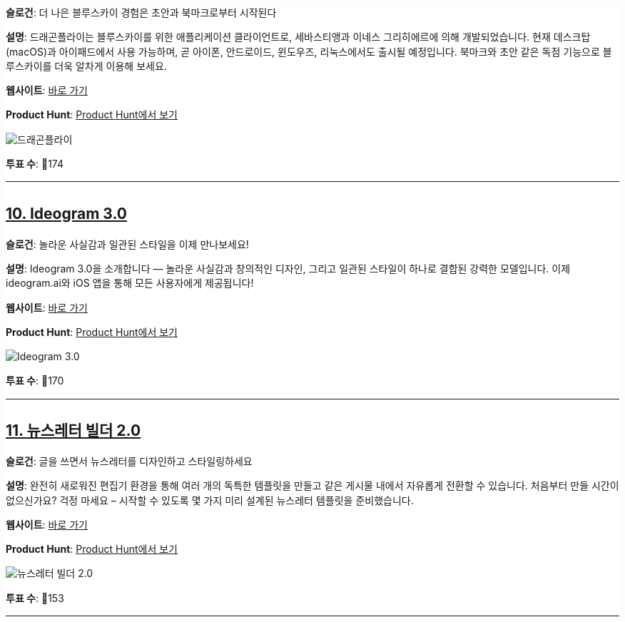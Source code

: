 **슬로건**: 더 나은 블루스카이 경험은 초안과 북마크로부터 시작된다

**설명**: 드래곤플라이는 블루스카이를 위한 애플리케이션 클라이언트로, 세바스티앵과 이네스 그리히에르에 의해 개발되었습니다. 현재 데스크탑(macOS)과 아이패드에서 사용 가능하며, 곧 아이폰, 안드로이드, 윈도우즈, 리눅스에서도 출시될 예정입니다. 북마크와 초안 같은 독점 기능으로 블루스카이를 더욱 알차게 이용해 보세요.

**웹사이트**: [바로 가기](https://www.producthunt.com/r/ZKXWVQYHZ2XLMC?utm_campaign=producthunt-api&utm_medium=api-v2&utm_source=Application%3A+genexis+%28ID%3A+133272%29)

**Product Hunt**: [Product Hunt에서 보기](https://www.producthunt.com/posts/dragonfly-3?utm_campaign=producthunt-api&utm_medium=api-v2&utm_source=Application%3A+genexis+%28ID%3A+133272%29)

![드래곤플라이]()


**투표 수**: 🔺174

---
## [10. Ideogram 3.0](https://www.producthunt.com/posts/ideogram-3-0?utm_campaign=producthunt-api&utm_medium=api-v2&utm_source=Application%3A+genexis+%28ID%3A+133272%29)

**슬로건**: 놀라운 사실감과 일관된 스타일을 이제 만나보세요!

**설명**: Ideogram 3.0을 소개합니다 — 놀라운 사실감과 창의적인 디자인, 그리고 일관된 스타일이 하나로 결합된 강력한 모델입니다. 이제 ideogram.ai와 iOS 앱을 통해 모든 사용자에게 제공됩니다!

**웹사이트**: [바로 가기](https://www.producthunt.com/r/PZGHPL3TB62UPR?utm_campaign=producthunt-api&utm_medium=api-v2&utm_source=Application%3A+genexis+%28ID%3A+133272%29)

**Product Hunt**: [Product Hunt에서 보기](https://www.producthunt.com/posts/ideogram-3-0?utm_campaign=producthunt-api&utm_medium=api-v2&utm_source=Application%3A+genexis+%28ID%3A+133272%29)

![Ideogram 3.0]()

**투표 수**: 🔺170

---
## [11. 뉴스레터 빌더 2.0](https://www.producthunt.com/posts/newsletter-builder-2-0?utm_campaign=producthunt-api&utm_medium=api-v2&utm_source=Application%3A+genexis+%28ID%3A+133272%29)

**슬로건**: 글을 쓰면서 뉴스레터를 디자인하고 스타일링하세요

**설명**: 완전히 새로워진 편집기 환경을 통해 여러 개의 독특한 템플릿을 만들고 같은 게시물 내에서 자유롭게 전환할 수 있습니다. 처음부터 만들 시간이 없으신가요? 걱정 마세요 – 시작할 수 있도록 몇 가지 미리 설계된 뉴스레터 템플릿을 준비했습니다.

**웹사이트**: [바로 가기](https://www.producthunt.com/r/XAZTF5BMTRGU5L?utm_campaign=producthunt-api&utm_medium=api-v2&utm_source=Application%3A+genexis+%28ID%3A+133272%29)

**Product Hunt**: [Product Hunt에서 보기](https://www.producthunt.com/posts/newsletter-builder-2-0?utm_campaign=producthunt-api&utm_medium=api-v2&utm_source=Application%3A+genexis+%28ID%3A+133272%29)

![뉴스레터 빌더 2.0]()

**투표 수**: 🔺153

---